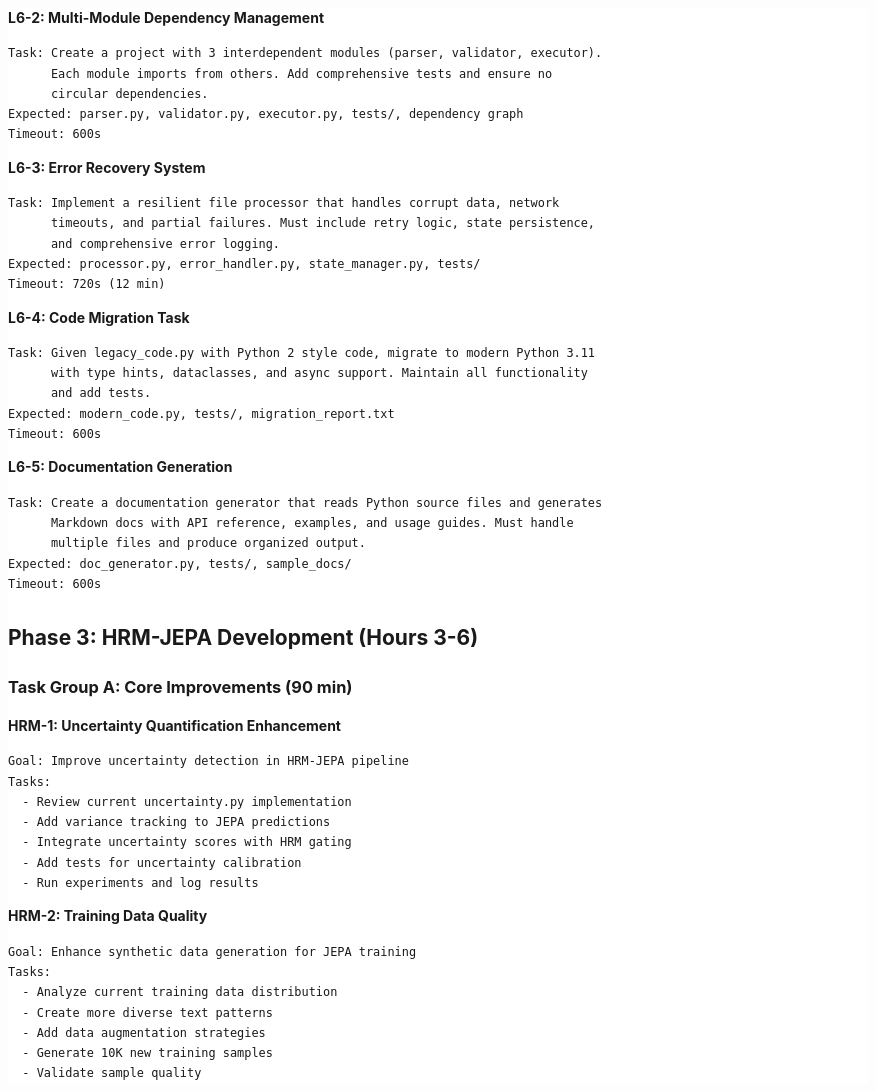 **L6-2: Multi-Module Dependency Management**
```
Task: Create a project with 3 interdependent modules (parser, validator, executor).
      Each module imports from others. Add comprehensive tests and ensure no
      circular dependencies.
Expected: parser.py, validator.py, executor.py, tests/, dependency graph
Timeout: 600s
```

**L6-3: Error Recovery System**
```
Task: Implement a resilient file processor that handles corrupt data, network
      timeouts, and partial failures. Must include retry logic, state persistence,
      and comprehensive error logging.
Expected: processor.py, error_handler.py, state_manager.py, tests/
Timeout: 720s (12 min)
```

**L6-4: Code Migration Task**
```
Task: Given legacy_code.py with Python 2 style code, migrate to modern Python 3.11
      with type hints, dataclasses, and async support. Maintain all functionality
      and add tests.
Expected: modern_code.py, tests/, migration_report.txt
Timeout: 600s
```

**L6-5: Documentation Generation**
```
Task: Create a documentation generator that reads Python source files and generates
      Markdown docs with API reference, examples, and usage guides. Must handle
      multiple files and produce organized output.
Expected: doc_generator.py, tests/, sample_docs/
Timeout: 600s
```

## Phase 3: HRM-JEPA Development (Hours 3-6)

### Task Group A: Core Improvements (90 min)

**HRM-1: Uncertainty Quantification Enhancement**
```
Goal: Improve uncertainty detection in HRM-JEPA pipeline
Tasks:
  - Review current uncertainty.py implementation
  - Add variance tracking to JEPA predictions
  - Integrate uncertainty scores with HRM gating
  - Add tests for uncertainty calibration
  - Run experiments and log results
```

**HRM-2: Training Data Quality**
```
Goal: Enhance synthetic data generation for JEPA training
Tasks:
  - Analyze current training data distribution
  - Create more diverse text patterns
  - Add data augmentation strategies
  - Generate 10K new training samples
  - Validate sample quality
```
